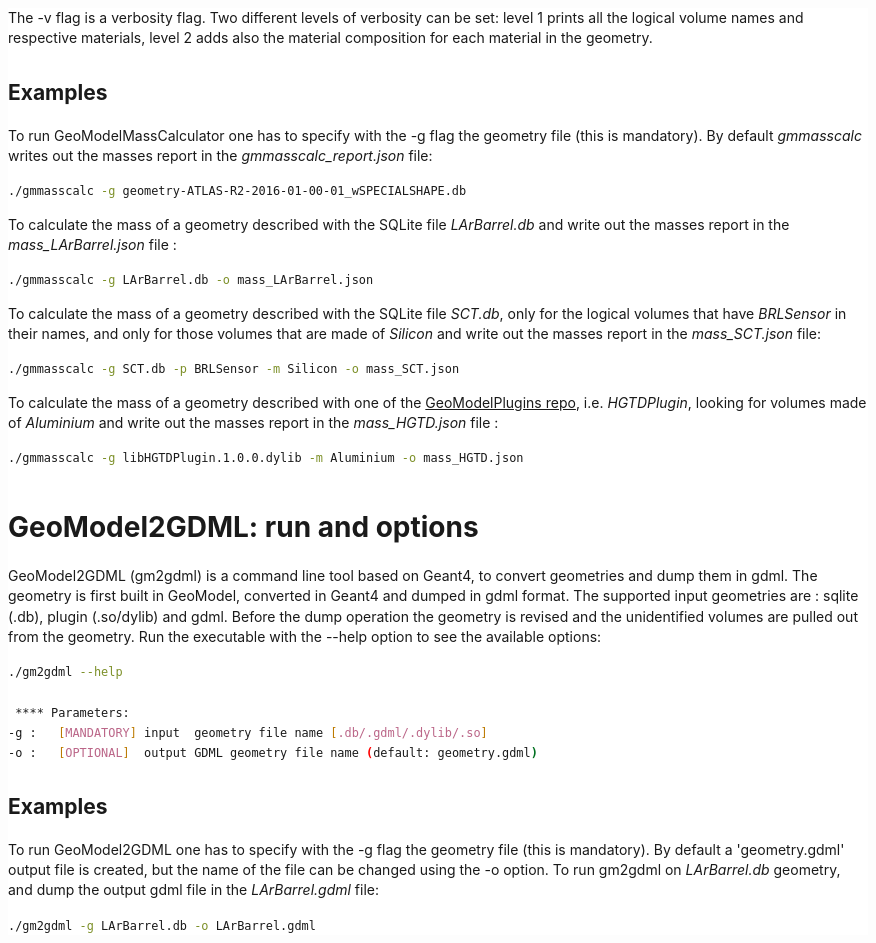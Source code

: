 The -v flag is a verbosity flag. Two different levels of verbosity can be set: level 1 prints all the logical volume names and respective materials, level 2 adds also the material composition for each material in the geometry.

## Examples

To run GeoModelMassCalculator one has to specify with the -g flag the geometry file (this is mandatory). By default *gmmasscalc* writes out the masses report in the *gmmasscalc_report.json* file:
``` bash
./gmmasscalc -g geometry-ATLAS-R2-2016-01-00-01_wSPECIALSHAPE.db
```
To calculate the mass of a geometry described with the SQLite file *LArBarrel.db* and write out the masses report in the *mass_LArBarrel.json* file :
``` bash
./gmmasscalc -g LArBarrel.db -o mass_LArBarrel.json
```
To calculate the mass of a geometry described with the SQLite file *SCT.db*, only for the logical volumes that have *BRLSensor* in their names, and only for those volumes that are made of *Silicon* and write out the masses report in the *mass_SCT.json* file:

``` bash
./gmmasscalc -g SCT.db -p BRLSensor -m Silicon -o mass_SCT.json
```
To calculate the mass of a geometry described with one of the [GeoModelPlugins repo](https://gitlab.cern.ch/atlas/GeoModelPlugins), i.e.  *HGTDPlugin*, looking for volumes made of *Aluminium* and write out the masses report in the *mass_HGTD.json* file :
``` bash
./gmmasscalc -g libHGTDPlugin.1.0.0.dylib -m Aluminium -o mass_HGTD.json
```

# GeoModel2GDML: run and options

GeoModel2GDML (gm2gdml) is a command line tool based on Geant4, to convert geometries and dump them in gdml.
The geometry is first built in GeoModel, converted in Geant4 and dumped in gdml format.
The supported input geometries are : sqlite (.db), plugin (.so/dylib) and gdml.
Before the dump operation the geometry is revised and the unidentified volumes are pulled out from the geometry.
Run the executable with the --help option to see the available options:

``` bash
./gm2gdml --help

 **** Parameters:
-g :   [MANDATORY] input  geometry file name [.db/.gdml/.dylib/.so]
-o :   [OPTIONAL]  output GDML geometry file name (default: geometry.gdml)

```


## Examples

To run GeoModel2GDML one has to specify with the -g flag the geometry file (this is mandatory). By default a 'geometry.gdml' output file is created, but the name of the file can be changed using the -o option.
To run gm2gdml on *LArBarrel.db* geometry, and dump the output gdml file in the *LArBarrel.gdml* file:
``` bash
./gm2gdml -g LArBarrel.db -o LArBarrel.gdml
```
